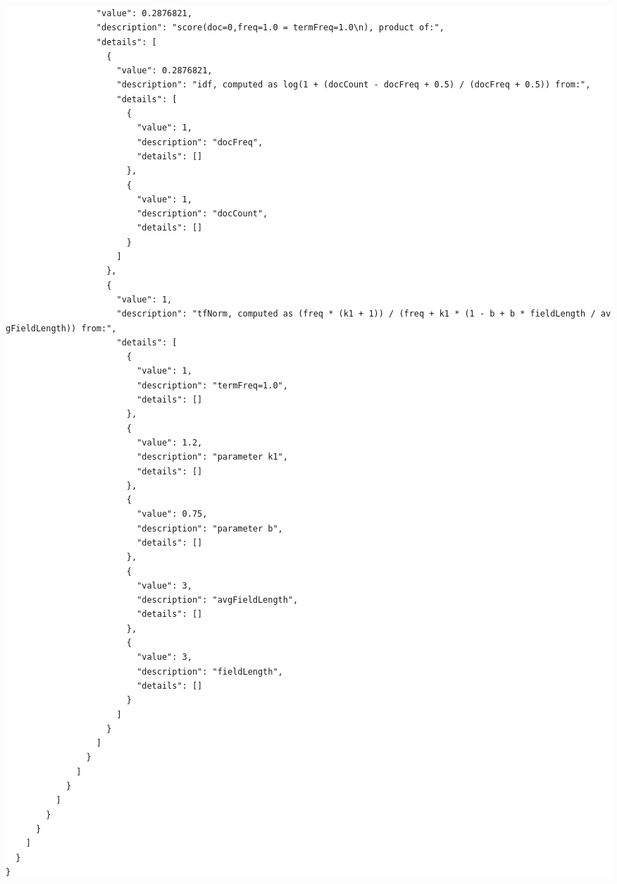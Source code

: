 ```
                  "value": 0.2876821,
                  "description": "score(doc=0,freq=1.0 = termFreq=1.0\n), product of:",
                  "details": [
                    {
                      "value": 0.2876821,
                      "description": "idf, computed as log(1 + (docCount - docFreq + 0.5) / (docFreq + 0.5)) from:",
                      "details": [
                        {
                          "value": 1,
                          "description": "docFreq",
                          "details": []
                        },
                        {
                          "value": 1,
                          "description": "docCount",
                          "details": []
                        }
                      ]
                    },
                    {
                      "value": 1,
                      "description": "tfNorm, computed as (freq * (k1 + 1)) / (freq + k1 * (1 - b + b * fieldLength / avgFieldLength)) from:",
                      "details": [
                        {
                          "value": 1,
                          "description": "termFreq=1.0",
                          "details": []
                        },
                        {
                          "value": 1.2,
                          "description": "parameter k1",
                          "details": []
                        },
                        {
                          "value": 0.75,
                          "description": "parameter b",
                          "details": []
                        },
                        {
                          "value": 3,
                          "description": "avgFieldLength",
                          "details": []
                        },
                        {
                          "value": 3,
                          "description": "fieldLength",
                          "details": []
                        }
                      ]
                    }
                  ]
                }
              ]
            }
          ]
        }
      }
    ]
  }
}
```